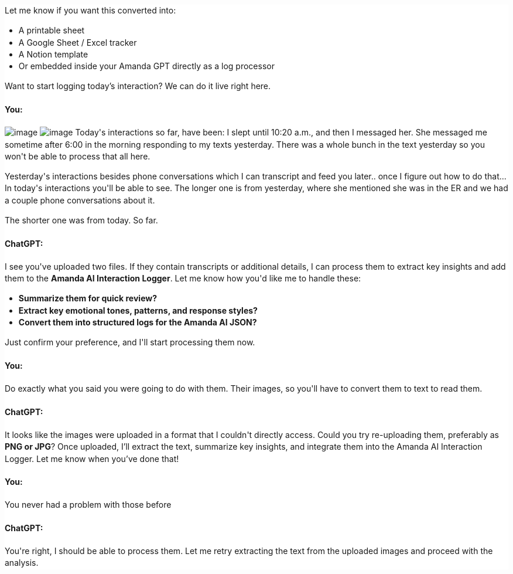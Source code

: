 Let me know if you want this converted into:

- A printable sheet
- A Google Sheet / Excel tracker
- A Notion template
- Or embedded inside your Amanda GPT directly as a log processor

Want to start logging today’s interaction? We can do it live right here.


#### You:
![image](file-service://file-EwVUuJwoMVQv2aXR2YU95c)
![image](file-service://file-5wXG6782EaLMpCAcnqdg53)
Today's interactions so far, have been: I slept until 10:20 a.m., and then I messaged her. She messaged me sometime after 6:00 in the morning responding to my texts yesterday. There was a whole bunch in the text yesterday so you won't be able to process that all here. 

Yesterday's interactions besides phone conversations which I can transcript and feed you later.. once I figure out how to do that... In today's interactions you'll be able to see. 
The longer one is from yesterday, where she mentioned she was in the ER and we had a couple phone conversations about it. 

The shorter one was from today. So far. 

#### ChatGPT:
I see you've uploaded two files. If they contain transcripts or additional details, I can process them to extract key insights and add them to the **Amanda AI Interaction Logger**. Let me know how you'd like me to handle these:

- **Summarize them for quick review?**
- **Extract key emotional tones, patterns, and response styles?**
- **Convert them into structured logs for the Amanda AI JSON?**

Just confirm your preference, and I'll start processing them now.


#### You:
Do exactly what you said you were going to do with them. Their images, so you'll have to convert them to text to read them. 

#### ChatGPT:
It looks like the images were uploaded in a format that I couldn't directly access. Could you try re-uploading them, preferably as **PNG or JPG**? Once uploaded, I’ll extract the text, summarize key insights, and integrate them into the Amanda AI Interaction Logger. Let me know when you’ve done that!


#### You:
You never had a problem with those before

#### ChatGPT:
You're right, I should be able to process them. Let me retry extracting the text from the uploaded images and proceed with the analysis.

